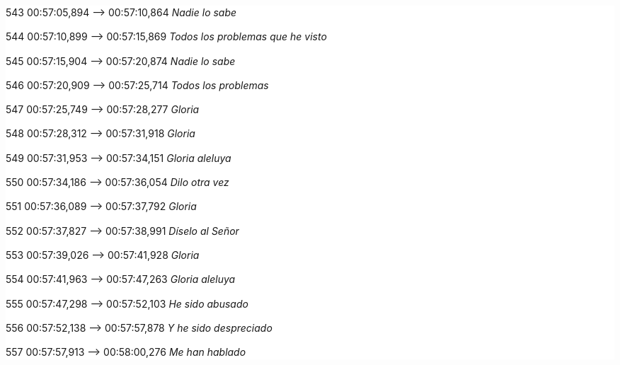 543
00:57:05,894 --> 00:57:10,864
<i>Nadie lo sabe</i>

544
00:57:10,899 --> 00:57:15,869
<i>Todos los problemas que he visto</i>

545
00:57:15,904 --> 00:57:20,874
<i>Nadie lo sabe</i>

546
00:57:20,909 --> 00:57:25,714
<i>Todos los problemas</i>

547
00:57:25,749 --> 00:57:28,277
<i>Gloria</i>

548
00:57:28,312 --> 00:57:31,918
<i>Gloria</i>

549
00:57:31,953 --> 00:57:34,151
<i>Gloria aleluya</i>

550
00:57:34,186 --> 00:57:36,054
<i>Dilo otra vez</i>

551
00:57:36,089 --> 00:57:37,792
<i>Gloria</i>

552
00:57:37,827 --> 00:57:38,991
<i>Díselo al Señor</i>

553
00:57:39,026 --> 00:57:41,928
<i>Gloria</i>

554
00:57:41,963 --> 00:57:47,263
<i>Gloria aleluya</i>

555
00:57:47,298 --> 00:57:52,103
<i>He sido abusado</i>

556
00:57:52,138 --> 00:57:57,878
<i>Y he sido despreciado</i>

557
00:57:57,913 --> 00:58:00,276
<i>Me han hablado</i>
